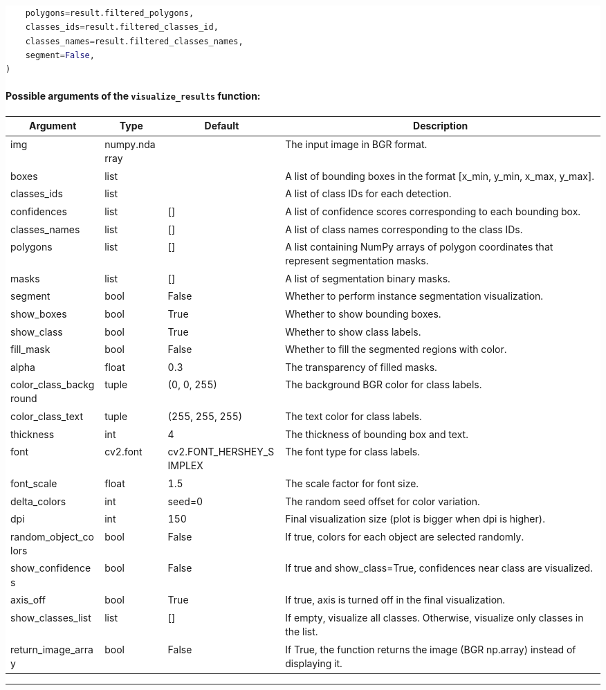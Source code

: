 ```python
    polygons=result.filtered_polygons,
    classes_ids=result.filtered_classes_id,
    classes_names=result.filtered_classes_names,
    segment=False,
)
```
#### Possible arguments of the ```visualize_results``` function:

| Argument                | Type            | Default       | Description                                                                                   |
|-------------------------|-----------------|-----------    |-----------------------------------------------------------------------------------------------|
| img                     | numpy.ndarray   |               | The input image in BGR format.                                                                |
| boxes                   | list            |               | A list of bounding boxes in the format [x_min, y_min, x_max, y_max].                          |
| classes_ids             | list            |               | A list of class IDs for each detection.                                                       |
| confidences             | list            | []            | A list of confidence scores corresponding to each bounding box.                               |
| classes_names           | list            | []            | A list of class names corresponding to the class IDs.                                         |
| polygons                | list            | []            | A list containing NumPy arrays of polygon coordinates that represent segmentation masks.      |
| masks                   | list            | []            | A list of segmentation binary masks.                                                          |
| segment                 | bool            | False         | Whether to perform instance segmentation visualization.                                       |
| show_boxes              | bool            | True          | Whether to show bounding boxes.                                                               |
| show_class              | bool            | True          | Whether to show class labels.                                                                 |
| fill_mask               | bool            | False         | Whether to fill the segmented regions with color.                                             |
| alpha                   | float           | 0.3           | The transparency of filled masks.                                                             |
| color_class_background  | tuple           | (0, 0, 255)   | The background BGR color for class labels.                                                    |
| color_class_text        | tuple           |(255, 255, 255)| The text color for class labels.                                                              |
| thickness               | int             | 4             | The thickness of bounding box and text.                                                       |
| font                    | cv2.font        |cv2.FONT_HERSHEY_SIMPLEX | The font type for class labels.                                                     |
| font_scale              | float           | 1.5           | The scale factor for font size.                                                               |
| delta_colors            | int             | seed=0        | The random seed offset for color variation.                                                   |
| dpi                     | int             | 150           | Final visualization size (plot is bigger when dpi is higher).                                 |
| random_object_colors    | bool            | False         | If true, colors for each object are selected randomly.                                        |
| show_confidences        | bool            | False         | If true and show_class=True, confidences near class are visualized.                           |
| axis_off                | bool            | True          | If true, axis is turned off in the final visualization.                                       |
| show_classes_list       | list            | []            | If empty, visualize all classes. Otherwise, visualize only classes in the list.               |
| return_image_array      | bool            | False         | If True, the function returns the image (BGR np.array) instead of displaying it.              |

---

[nb_example1]: https://nbviewer.org/github/Koldim2001/YOLO-Patch-Based-Inference/blob/main/examples/example_patch_based_inference.ipynb
[colab_badge]: https://colab.research.google.com/assets/colab-badge.svg
[colab_ex1]: https://colab.research.google.com/drive/1XCpIYLMFEmGSO0XCOkSD7CcD9SFHSJPA?usp=sharing
[yt_link1]: https://youtu.be/IfbNOLROym4
[nb_example2]: https://nbviewer.org/github/Koldim2001/YOLO-Patch-Based-Inference/blob/main/examples/example_extra_functions.ipynb
[colab_ex2]: https://colab.research.google.com/drive/1eM4o1e0AUQrS1mLDpcgK9HKInWEvnaMn?usp=sharing
[yt_link2]: https://youtu.be/nBQuWa63188